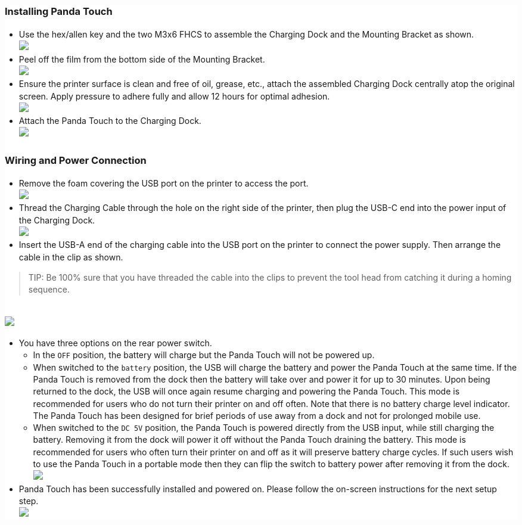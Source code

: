 ### Installing Panda Touch

* Use the hex/allen key and the two M3x6 FHCS to assemble the Charging Dock and the Mounting Bracket as shown.
<br> <img src=img/PandaTouch/pt_1_1.png width="300"/>
* Peel off the film from the bottom side of the Mounting Bracket.
<br> <img src=img/PandaTouch/pt_1_2.png width="300"/>
* Ensure the printer surface is clean and free of oil, grease, etc., attach the assembled Charging Dock centrally atop the original screen. Apply pressure to adhere fully and allow 12 hours for optimal adhesion.
<br> <img src=img/PandaTouch/pt_1_3.png width="300"/>
* Attach the Panda Touch to the Charging Dock.
<br> <img src=img/PandaTouch/pt_1_4.png width="300"/>

### Wiring and Power Connection

* Remove the foam covering the USB port on the printer to access the port.
<br> <img src=img/PandaTouch/pt_2_1.png width="300"/>
* Thread the Charging Cable through the hole on the right side of the printer, then plug the USB-C end into the power input of the Charging Dock.
<br> <img src=img/PandaTouch/pt_2_2.png width="300"/>
* Insert the USB-A end of the charging cable into the USB port on the printer to connect the power supply. Then arrange the cable in the clip as shown.

> TIP:
> Be 100% sure that you have threaded the cable into the clips to prevent the tool head from catching it during a homing sequence.

<br> <img src=img/PandaTouch/pt_2_3.png width="300"/>
* You have three options on the rear power switch. 
  * In the `OFF` position, the battery will charge but the Panda Touch will not be powered up.
  * When switched to the `battery` position, the USB will charge the battery and power the Panda Touch at the same time. If the Panda Touch is removed from the dock then the battery will take over and power it for up to 30 minutes. Upon being returned to the dock, the USB will once again resume charging and powering the Panda Touch. This mode is recommended for users who do not turn their printer on and off often. Note that there is no battery charge level indicator. The Panda Touch has been designed for brief periods of use away from a dock and not for prolonged mobile use.
  * When switched to the `DC 5V` position, the Panda Touch is powered directly from the USB input, while still charging the battery. Removing it from the dock will power it off without the Panda Touch draining the battery. This mode is recommended for users who often turn their printer on and off as it will preserve battery charge cycles. If such users wish to use the Panda Touch in a portable mode then they can flip the switch to battery power after removing it from the dock.
  <br> <img src=img/PandaTouch/pt_2_4.png width="300"/>
* Panda Touch has been successfully installed and powered on. Please follow the on-screen instructions for the next setup step.
<br> <img src=img/PandaTouch/pt_2_5.png width="300"/>
